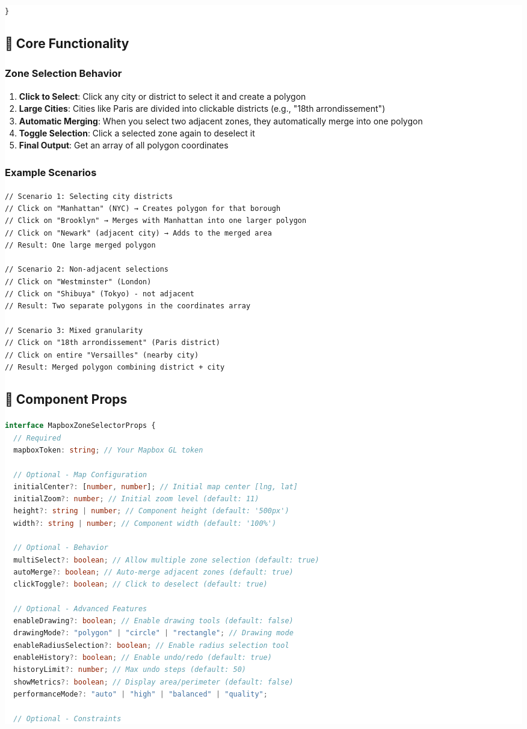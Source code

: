 ```tsx
}
```

## 📖 Core Functionality

### Zone Selection Behavior

1. **Click to Select**: Click any city or district to select it and create a polygon
2. **Large Cities**: Cities like Paris are divided into clickable districts (e.g., "18th arrondissement")
3. **Automatic Merging**: When you select two adjacent zones, they automatically merge into one polygon
4. **Toggle Selection**: Click a selected zone again to deselect it
5. **Final Output**: Get an array of all polygon coordinates

### Example Scenarios

```tsx
// Scenario 1: Selecting city districts
// Click on "Manhattan" (NYC) → Creates polygon for that borough
// Click on "Brooklyn" → Merges with Manhattan into one larger polygon
// Click on "Newark" (adjacent city) → Adds to the merged area
// Result: One large merged polygon

// Scenario 2: Non-adjacent selections
// Click on "Westminster" (London)
// Click on "Shibuya" (Tokyo) - not adjacent
// Result: Two separate polygons in the coordinates array

// Scenario 3: Mixed granularity
// Click on "18th arrondissement" (Paris district)
// Click on entire "Versailles" (nearby city)
// Result: Merged polygon combining district + city
```

## 🔧 Component Props

```typescript
interface MapboxZoneSelectorProps {
  // Required
  mapboxToken: string; // Your Mapbox GL token

  // Optional - Map Configuration
  initialCenter?: [number, number]; // Initial map center [lng, lat]
  initialZoom?: number; // Initial zoom level (default: 11)
  height?: string | number; // Component height (default: '500px')
  width?: string | number; // Component width (default: '100%')

  // Optional - Behavior
  multiSelect?: boolean; // Allow multiple zone selection (default: true)
  autoMerge?: boolean; // Auto-merge adjacent zones (default: true)
  clickToggle?: boolean; // Click to deselect (default: true)

  // Optional - Advanced Features
  enableDrawing?: boolean; // Enable drawing tools (default: false)
  drawingMode?: "polygon" | "circle" | "rectangle"; // Drawing mode
  enableRadiusSelection?: boolean; // Enable radius selection tool
  enableHistory?: boolean; // Enable undo/redo (default: true)
  historyLimit?: number; // Max undo steps (default: 50)
  showMetrics?: boolean; // Display area/perimeter (default: false)
  performanceMode?: "auto" | "high" | "balanced" | "quality";

  // Optional - Constraints
```